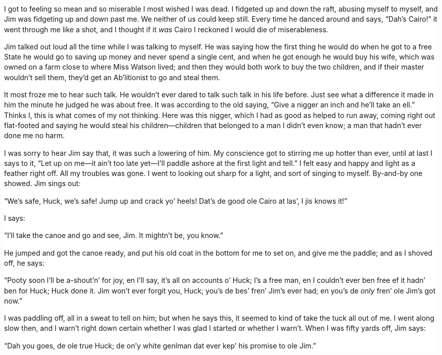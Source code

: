 I got to feeling so mean and so miserable I most wished I was dead. I
fidgeted up and down the raft, abusing myself to myself, and Jim was
fidgeting up and down past me. We neither of us could keep still. Every
time he danced around and says, “Dah’s Cairo!” it went through me like
a shot, and I thought if it _was_ Cairo I reckoned I would die of
miserableness.

Jim talked out loud all the time while I was talking to myself. He was
saying how the first thing he would do when he got to a free State he
would go to saving up money and never spend a single cent, and when he
got enough he would buy his wife, which was owned on a farm close to
where Miss Watson lived; and then they would both work to buy the two
children, and if their master wouldn’t sell them, they’d get an
Ab’litionist to go and steal them.

It most froze me to hear such talk. He wouldn’t ever dared to talk such
talk in his life before. Just see what a difference it made in him the
minute he judged he was about free. It was according to the old saying,
“Give a nigger an inch and he’ll take an ell.” Thinks I, this is what
comes of my not thinking. Here was this nigger, which I had as good as
helped to run away, coming right out flat-footed and saying he would
steal his children—children that belonged to a man I didn’t even know;
a man that hadn’t ever done me no harm.

I was sorry to hear Jim say that, it was such a lowering of him. My
conscience got to stirring me up hotter than ever, until at last I says
to it, “Let up on me—it ain’t too late yet—I’ll paddle ashore at the
first light and tell.” I felt easy and happy and light as a feather
right off. All my troubles was gone. I went to looking out sharp for a
light, and sort of singing to myself. By-and-by one showed. Jim sings
out:

“We’s safe, Huck, we’s safe! Jump up and crack yo’ heels! Dat’s de good
ole Cairo at las’, I jis knows it!”

I says:

“I’ll take the canoe and go and see, Jim. It mightn’t be, you know.”

He jumped and got the canoe ready, and put his old coat in the bottom
for me to set on, and give me the paddle; and as I shoved off, he says:

“Pooty soon I’ll be a-shout’n’ for joy, en I’ll say, it’s all on
accounts o’ Huck; I’s a free man, en I couldn’t ever ben free ef it
hadn’ ben for Huck; Huck done it. Jim won’t ever forgit you, Huck;
you’s de bes’ fren’ Jim’s ever had; en you’s de _only_ fren’ ole Jim’s
got now.”

I was paddling off, all in a sweat to tell on him; but when he says
this, it seemed to kind of take the tuck all out of me. I went along
slow then, and I warn’t right down certain whether I was glad I started
or whether I warn’t. When I was fifty yards off, Jim says:

“Dah you goes, de ole true Huck; de on’y white genlman dat ever kep’
his promise to ole Jim.”
